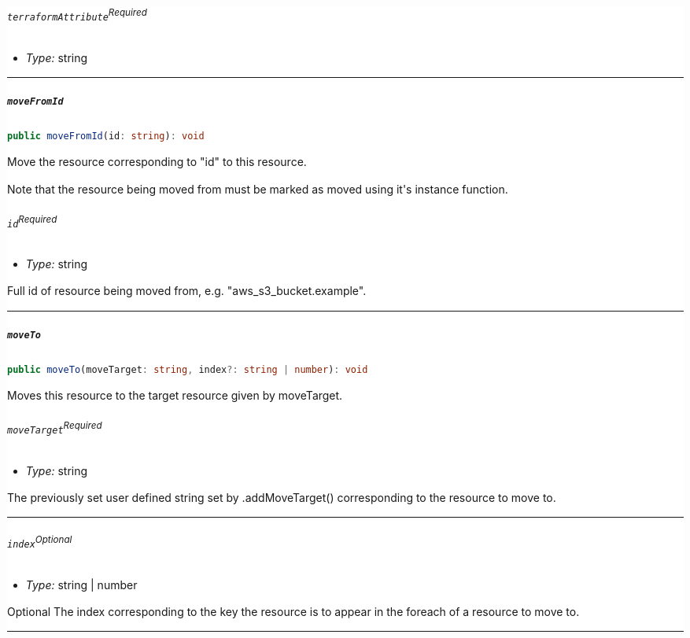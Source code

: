 ###### `terraformAttribute`<sup>Required</sup> <a name="terraformAttribute" id="@cdktf/provider-gitlab.complianceFramework.ComplianceFramework.interpolationForAttribute.parameter.terraformAttribute"></a>

- *Type:* string

---

##### `moveFromId` <a name="moveFromId" id="@cdktf/provider-gitlab.complianceFramework.ComplianceFramework.moveFromId"></a>

```typescript
public moveFromId(id: string): void
```

Move the resource corresponding to "id" to this resource.

Note that the resource being moved from must be marked as moved using it's instance function.

###### `id`<sup>Required</sup> <a name="id" id="@cdktf/provider-gitlab.complianceFramework.ComplianceFramework.moveFromId.parameter.id"></a>

- *Type:* string

Full id of resource being moved from, e.g. "aws_s3_bucket.example".

---

##### `moveTo` <a name="moveTo" id="@cdktf/provider-gitlab.complianceFramework.ComplianceFramework.moveTo"></a>

```typescript
public moveTo(moveTarget: string, index?: string | number): void
```

Moves this resource to the target resource given by moveTarget.

###### `moveTarget`<sup>Required</sup> <a name="moveTarget" id="@cdktf/provider-gitlab.complianceFramework.ComplianceFramework.moveTo.parameter.moveTarget"></a>

- *Type:* string

The previously set user defined string set by .addMoveTarget() corresponding to the resource to move to.

---

###### `index`<sup>Optional</sup> <a name="index" id="@cdktf/provider-gitlab.complianceFramework.ComplianceFramework.moveTo.parameter.index"></a>

- *Type:* string | number

Optional The index corresponding to the key the resource is to appear in the foreach of a resource to move to.

---